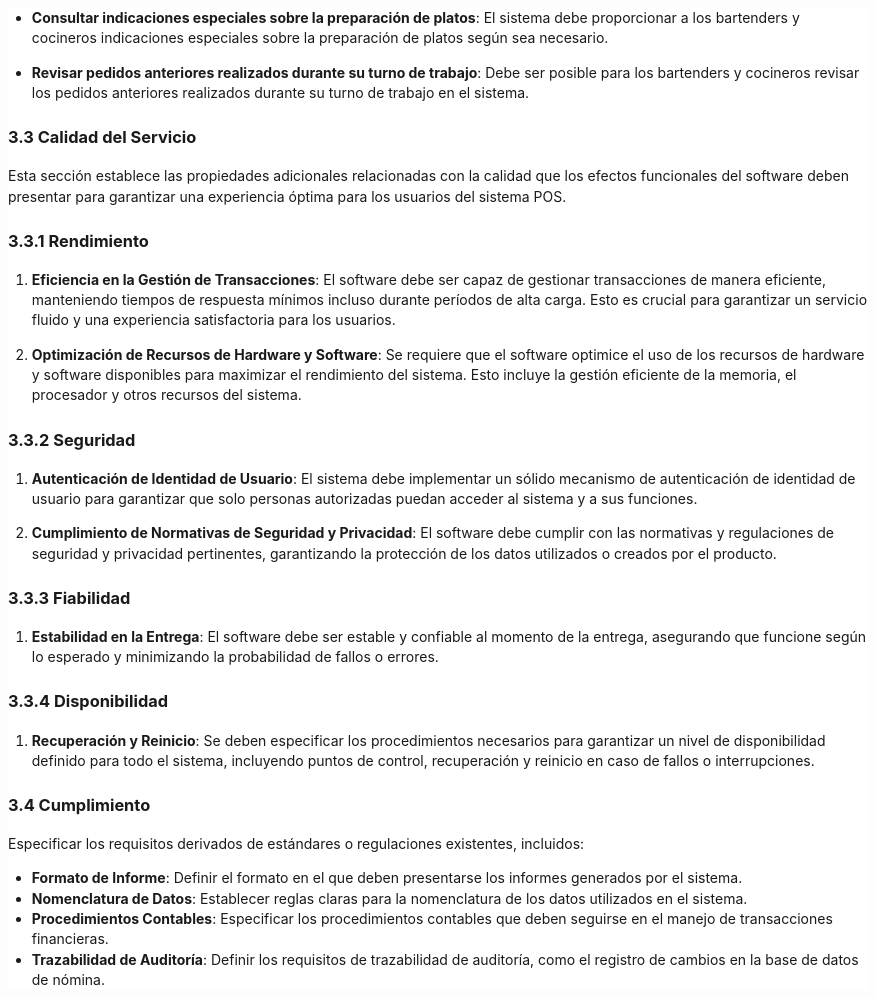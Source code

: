 - **Consultar indicaciones especiales sobre la preparación de platos**: El sistema debe proporcionar a los bartenders y cocineros indicaciones especiales sobre la preparación de platos según sea necesario.

- **Revisar pedidos anteriores realizados durante su turno de trabajo**: Debe ser posible para los bartenders y cocineros revisar los pedidos anteriores realizados durante su turno de trabajo en el sistema.

### 3.3 Calidad del Servicio
Esta sección establece las propiedades adicionales relacionadas con la calidad que los efectos funcionales del software deben presentar para garantizar una experiencia óptima para los usuarios del sistema POS.

### 3.3.1 Rendimiento

1. **Eficiencia en la Gestión de Transacciones**: El software debe ser capaz de gestionar transacciones de manera eficiente, manteniendo tiempos de respuesta mínimos incluso durante períodos de alta carga. Esto es crucial para garantizar un servicio fluido y una experiencia satisfactoria para los usuarios.

2. **Optimización de Recursos de Hardware y Software**: Se requiere que el software optimice el uso de los recursos de hardware y software disponibles para maximizar el rendimiento del sistema. Esto incluye la gestión eficiente de la memoria, el procesador y otros recursos del sistema.

### 3.3.2 Seguridad

1. **Autenticación de Identidad de Usuario**: El sistema debe implementar un sólido mecanismo de autenticación de identidad de usuario para garantizar que solo personas autorizadas puedan acceder al sistema y a sus funciones.

2. **Cumplimiento de Normativas de Seguridad y Privacidad**: El software debe cumplir con las normativas y regulaciones de seguridad y privacidad pertinentes, garantizando la protección de los datos utilizados o creados por el producto.

### 3.3.3 Fiabilidad

1. **Estabilidad en la Entrega**: El software debe ser estable y confiable al momento de la entrega, asegurando que funcione según lo esperado y minimizando la probabilidad de fallos o errores.

### 3.3.4 Disponibilidad

1. **Recuperación y Reinicio**: Se deben especificar los procedimientos necesarios para garantizar un nivel de disponibilidad definido para todo el sistema, incluyendo puntos de control, recuperación y reinicio en caso de fallos o interrupciones.

### 3.4 Cumplimiento

Especificar los requisitos derivados de estándares o regulaciones existentes, incluidos:

- **Formato de Informe**: Definir el formato en el que deben presentarse los informes generados por el sistema.
- **Nomenclatura de Datos**: Establecer reglas claras para la nomenclatura de los datos utilizados en el sistema.
- **Procedimientos Contables**: Especificar los procedimientos contables que deben seguirse en el manejo de transacciones financieras.
- **Trazabilidad de Auditoría**: Definir los requisitos de trazabilidad de auditoría, como el registro de cambios en la base de datos de nómina.
